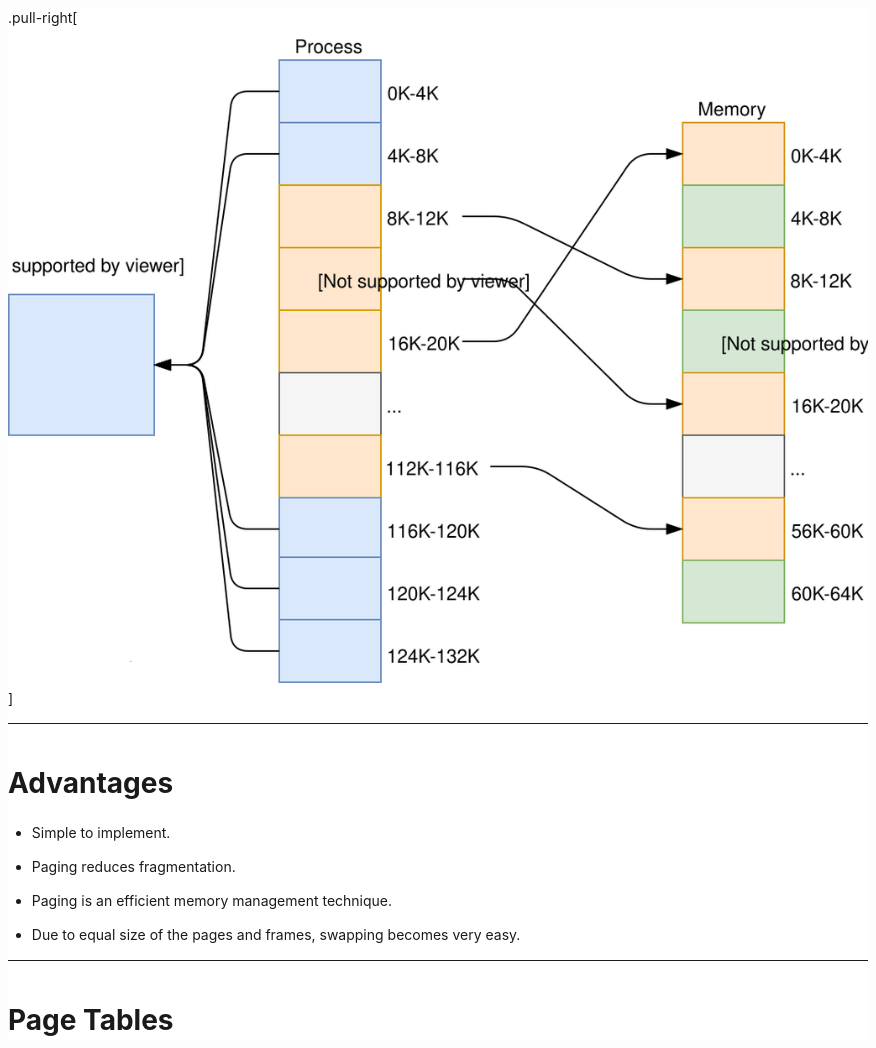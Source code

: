 .pull-right[
![](../assets/memory/paging.svg)
]

---

# Advantages

* Simple to implement.

* Paging reduces fragmentation.

* Paging is an efficient memory management technique.

* Due to equal size of the pages and frames, swapping becomes very easy.

---

# Page Tables
